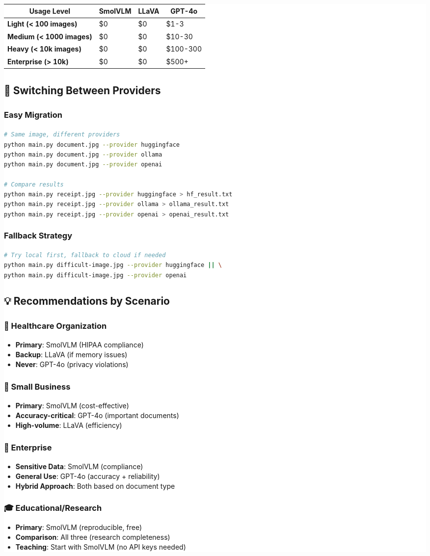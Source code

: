 | Usage Level | SmolVLM | LLaVA | GPT-4o |
|-------------|---------|-------|---------|
| **Light (< 100 images)** | $0 | $0 | $1-3 |
| **Medium (< 1000 images)** | $0 | $0 | $10-30 |
| **Heavy (< 10k images)** | $0 | $0 | $100-300 |
| **Enterprise (> 10k)** | $0 | $0 | $500+ |

## 🔄 **Switching Between Providers**

### **Easy Migration**
```bash
# Same image, different providers
python main.py document.jpg --provider huggingface
python main.py document.jpg --provider ollama  
python main.py document.jpg --provider openai

# Compare results
python main.py receipt.jpg --provider huggingface > hf_result.txt
python main.py receipt.jpg --provider ollama > ollama_result.txt
python main.py receipt.jpg --provider openai > openai_result.txt
```

### **Fallback Strategy**
```bash
# Try local first, fallback to cloud if needed
python main.py difficult-image.jpg --provider huggingface || \
python main.py difficult-image.jpg --provider openai
```

## 💡 **Recommendations by Scenario**

### **🏥 Healthcare Organization**
- **Primary**: SmolVLM (HIPAA compliance)
- **Backup**: LLaVA (if memory issues)
- **Never**: GPT-4o (privacy violations)

### **💼 Small Business**
- **Primary**: SmolVLM (cost-effective)
- **Accuracy-critical**: GPT-4o (important documents)
- **High-volume**: LLaVA (efficiency)

### **🏢 Enterprise**
- **Sensitive Data**: SmolVLM (compliance)
- **General Use**: GPT-4o (accuracy + reliability)
- **Hybrid Approach**: Both based on document type

### **🎓 Educational/Research**
- **Primary**: SmolVLM (reproducible, free)
- **Comparison**: All three (research completeness)
- **Teaching**: Start with SmolVLM (no API keys needed)
